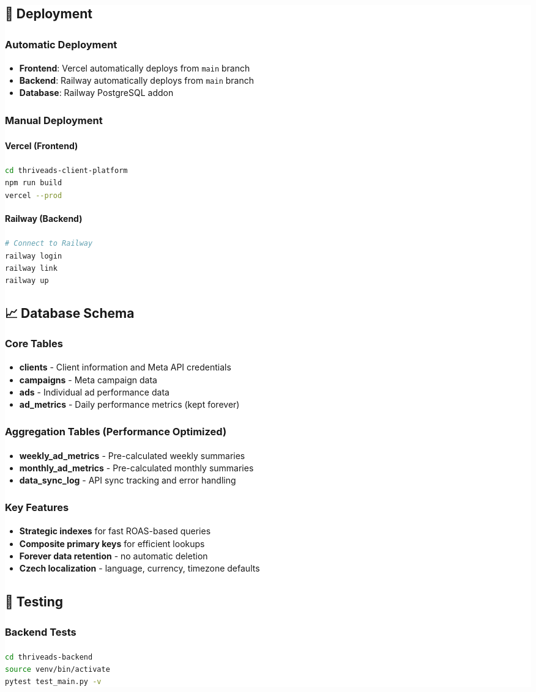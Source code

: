 
## 🚀 Deployment

### Automatic Deployment
- **Frontend**: Vercel automatically deploys from `main` branch
- **Backend**: Railway automatically deploys from `main` branch
- **Database**: Railway PostgreSQL addon

### Manual Deployment

#### Vercel (Frontend)
```bash
cd thriveads-client-platform
npm run build
vercel --prod
```

#### Railway (Backend)
```bash
# Connect to Railway
railway login
railway link
railway up
```

## 📈 Database Schema

### Core Tables
- **clients** - Client information and Meta API credentials
- **campaigns** - Meta campaign data
- **ads** - Individual ad performance data
- **ad_metrics** - Daily performance metrics (kept forever)

### Aggregation Tables (Performance Optimized)
- **weekly_ad_metrics** - Pre-calculated weekly summaries
- **monthly_ad_metrics** - Pre-calculated monthly summaries
- **data_sync_log** - API sync tracking and error handling

### Key Features
- **Strategic indexes** for fast ROAS-based queries
- **Composite primary keys** for efficient lookups
- **Forever data retention** - no automatic deletion
- **Czech localization** - language, currency, timezone defaults

## 🧪 Testing

### Backend Tests
```bash
cd thriveads-backend
source venv/bin/activate
pytest test_main.py -v
```
